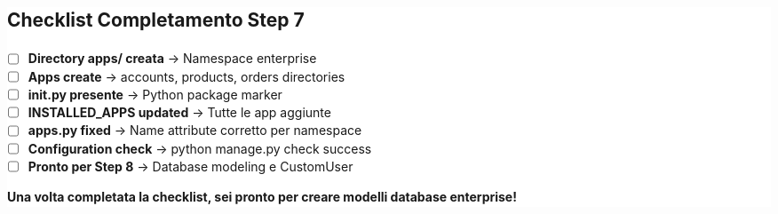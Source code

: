 
## Checklist Completamento Step 7

- [ ] **Directory apps/ creata** → Namespace enterprise
- [ ] **Apps create** → accounts, products, orders directories
- [ ] **__init__.py presente** → Python package marker
- [ ] **INSTALLED_APPS updated** → Tutte le app aggiunte
- [ ] **apps.py fixed** → Name attribute corretto per namespace
- [ ] **Configuration check** → python manage.py check success
- [ ] **Pronto per Step 8** → Database modeling e CustomUser

**Una volta completata la checklist, sei pronto per creare modelli database enterprise!**